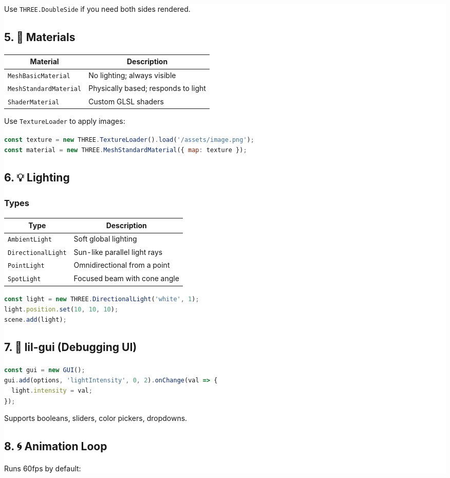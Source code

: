 Use `THREE.DoubleSide` if you need both sides rendered.

## 5. 🎨 Materials

| Material               | Description                         |
| ---------------------- | ----------------------------------- |
| `MeshBasicMaterial`    | No lighting; always visible         |
| `MeshStandardMaterial` | Physically based; responds to light |
| `ShaderMaterial`       | Custom GLSL shaders                 |

Use `TextureLoader` to apply images:

```js
const texture = new THREE.TextureLoader().load('/assets/image.png');
const material = new THREE.MeshStandardMaterial({ map: texture });
```

## 6. 💡 Lighting

### Types

| Type               | Description                  |
| ------------------ | ---------------------------- |
| `AmbientLight`     | Soft global lighting         |
| `DirectionalLight` | Sun-like parallel light rays |
| `PointLight`       | Omnidirectional from a point |
| `SpotLight`        | Focused beam with cone angle |

```js
const light = new THREE.DirectionalLight('white', 1);
light.position.set(10, 10, 10);
scene.add(light);
```

## 7. 🚰 lil-gui (Debugging UI)

```js
const gui = new GUI();
gui.add(options, 'lightIntensity', 0, 2).onChange(val => {
  light.intensity = val;
});
```

Supports booleans, sliders, color pickers, dropdowns.

## 8. 🌀 Animation Loop

Runs 60fps by default:
